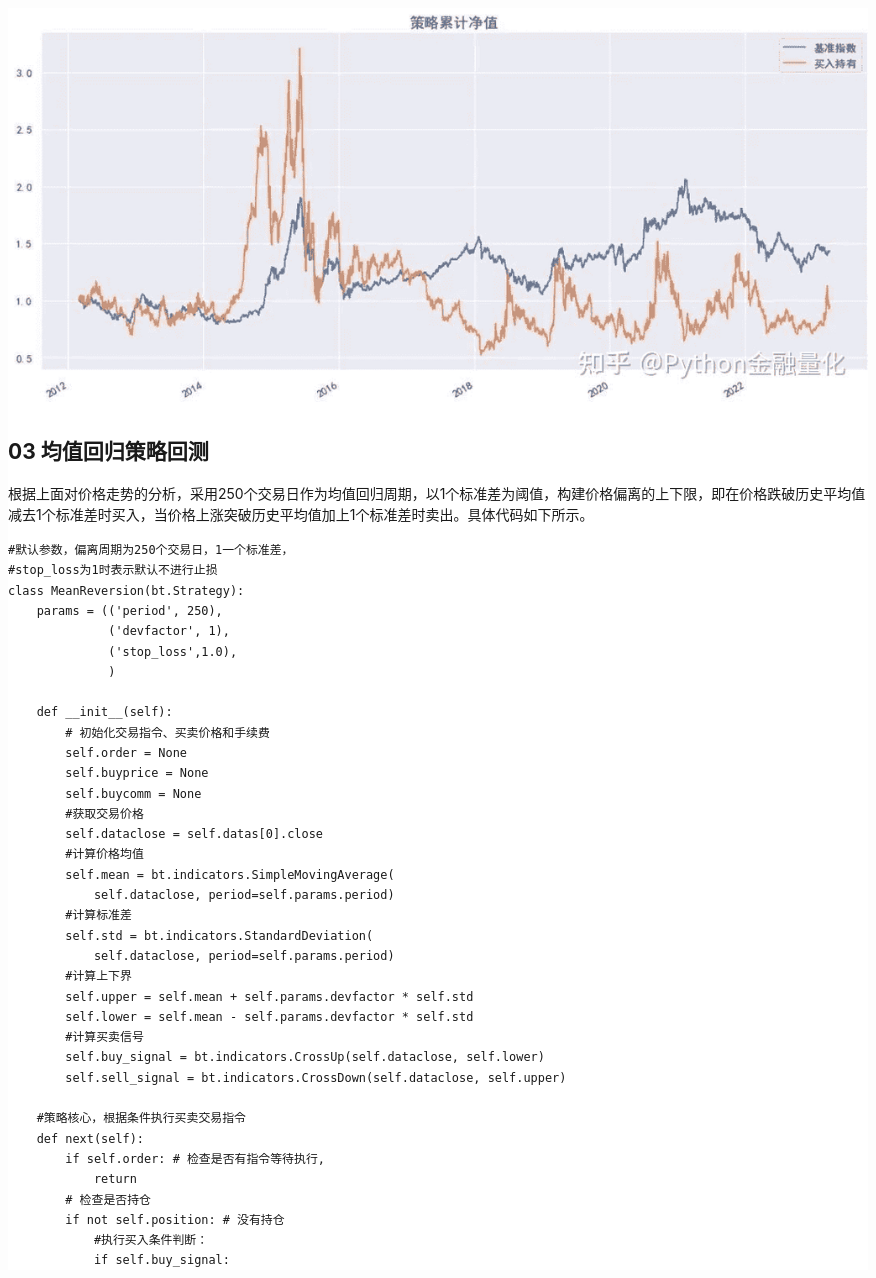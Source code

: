 ![](img/c49ee771ecd8d6178957a58e19a2255f.png)

## **03 均值回归策略回测**

根据上面对价格走势的分析，采用250个交易日作为均值回归周期，以1个标准差为阈值，构建价格偏离的上下限，即在价格跌破历史平均值减去1个标准差时买入，当价格上涨突破历史平均值加上1个标准差时卖出。具体代码如下所示。

```
#默认参数，偏离周期为250个交易日，1一个标准差，
#stop_loss为1时表示默认不进行止损
class MeanReversion(bt.Strategy):
    params = (('period', 250),
              ('devfactor', 1),
              ('stop_loss',1.0),
              )

    def __init__(self):
        # 初始化交易指令、买卖价格和手续费
        self.order = None
        self.buyprice = None
        self.buycomm = None
        #获取交易价格
        self.dataclose = self.datas[0].close
        #计算价格均值
        self.mean = bt.indicators.SimpleMovingAverage(
            self.dataclose, period=self.params.period)
        #计算标准差
        self.std = bt.indicators.StandardDeviation(
            self.dataclose, period=self.params.period)
        #计算上下界
        self.upper = self.mean + self.params.devfactor * self.std
        self.lower = self.mean - self.params.devfactor * self.std
        #计算买卖信号
        self.buy_signal = bt.indicators.CrossUp(self.dataclose, self.lower)
        self.sell_signal = bt.indicators.CrossDown(self.dataclose, self.upper)

    #策略核心，根据条件执行买卖交易指令
    def next(self):
        if self.order: # 检查是否有指令等待执行, 
            return
        # 检查是否持仓   
        if not self.position: # 没有持仓
            #执行买入条件判断：
            if self.buy_signal:
```